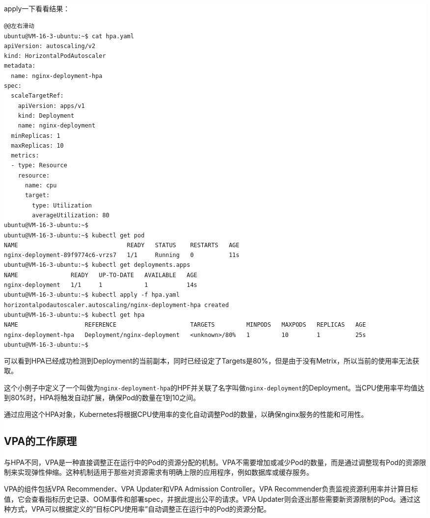 apply一下看看结果：

```text
@@左右滑动
ubuntu@VM-16-3-ubuntu:~$ cat hpa.yaml 
apiVersion: autoscaling/v2
kind: HorizontalPodAutoscaler
metadata:
  name: nginx-deployment-hpa
spec:
  scaleTargetRef:
    apiVersion: apps/v1
    kind: Deployment
    name: nginx-deployment
  minReplicas: 1
  maxReplicas: 10
  metrics:
  - type: Resource
    resource:
      name: cpu
      target:
        type: Utilization
        averageUtilization: 80
ubuntu@VM-16-3-ubuntu:~$ 
ubuntu@VM-16-3-ubuntu:~$ kubectl get pod
NAME                               READY   STATUS    RESTARTS   AGE
nginx-deployment-89f9774c6-vrzs7   1/1     Running   0          11s
ubuntu@VM-16-3-ubuntu:~$ kubectl get deployments.apps 
NAME               READY   UP-TO-DATE   AVAILABLE   AGE
nginx-deployment   1/1     1            1           14s
ubuntu@VM-16-3-ubuntu:~$ kubectl apply -f hpa.yaml 
horizontalpodautoscaler.autoscaling/nginx-deployment-hpa created
ubuntu@VM-16-3-ubuntu:~$ kubectl get hpa
NAME                   REFERENCE                     TARGETS         MINPODS   MAXPODS   REPLICAS   AGE
nginx-deployment-hpa   Deployment/nginx-deployment   <unknown>/80%   1         10        1          25s
ubuntu@VM-16-3-ubuntu:~$ 
```

可以看到HPA已经成功检测到Deployment的当前副本，同时已经设定了Targets是80%，但是由于没有Metrix，所以当前的使用率无法获取。

这个小例子中定义了一个叫做为`nginx-deployment-hpa`的HPF并关联了名字叫做`nginx-deployment`的Deployment。当CPU使用率平均值达到80%时，HPA将触发自动扩展，确保Pod的数量在1到10之间。

通过应用这个HPA对象，Kubernetes将根据CPU使用率的变化自动调整Pod的数量，以确保nginx服务的性能和可用性。

## **VPA的工作原理**

与HPA不同，VPA是一种直接调整正在运行中的Pod的资源分配的机制。VPA不需要增加或减少Pod的数量，而是通过调整现有Pod的资源限制来实现弹性伸缩。这种机制适用于那些对资源需求有明确上限的应用程序，例如数据库或缓存服务。

VPA的组件包括VPA Recommender、VPA Updater和VPA Admission Controller。VPA Recommender负责监视资源利用率并计算目标值，它会查看指标历史记录、OOM事件和部署spec，并据此提出公平的请求。VPA Updater则会逐出那些需要新资源限制的Pod。通过这种方式，VPA可以根据定义的“目标CPU使用率”自动调整正在运行中的Pod的资源分配。
